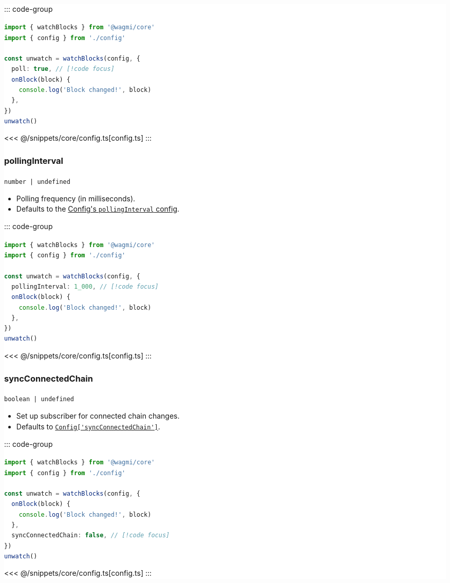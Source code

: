 ::: code-group
```ts [index.ts]
import { watchBlocks } from '@wagmi/core'
import { config } from './config'

const unwatch = watchBlocks(config, {
  poll: true, // [!code focus]
  onBlock(block) {
    console.log('Block changed!', block)
  },
})
unwatch()
```
<<< @/snippets/core/config.ts[config.ts]
:::

### pollingInterval

`number | undefined`

- Polling frequency (in milliseconds).
- Defaults to the [Config's `pollingInterval` config](/core/api/createConfig#pollinginterval).

::: code-group
```ts [index.ts]
import { watchBlocks } from '@wagmi/core'
import { config } from './config'

const unwatch = watchBlocks(config, {
  pollingInterval: 1_000, // [!code focus]
  onBlock(block) {
    console.log('Block changed!', block)
  },
})
unwatch()
```
<<< @/snippets/core/config.ts[config.ts]
:::

### syncConnectedChain

`boolean | undefined`

- Set up subscriber for connected chain changes.
- Defaults to [`Config['syncConnectedChain']`](/core/api/createConfig#syncconnectedchain).

::: code-group
```ts [index.ts]
import { watchBlocks } from '@wagmi/core'
import { config } from './config'

const unwatch = watchBlocks(config, {
  onBlock(block) {
    console.log('Block changed!', block)
  },
  syncConnectedChain: false, // [!code focus]
})
unwatch()
```
<<< @/snippets/core/config.ts[config.ts]
:::
